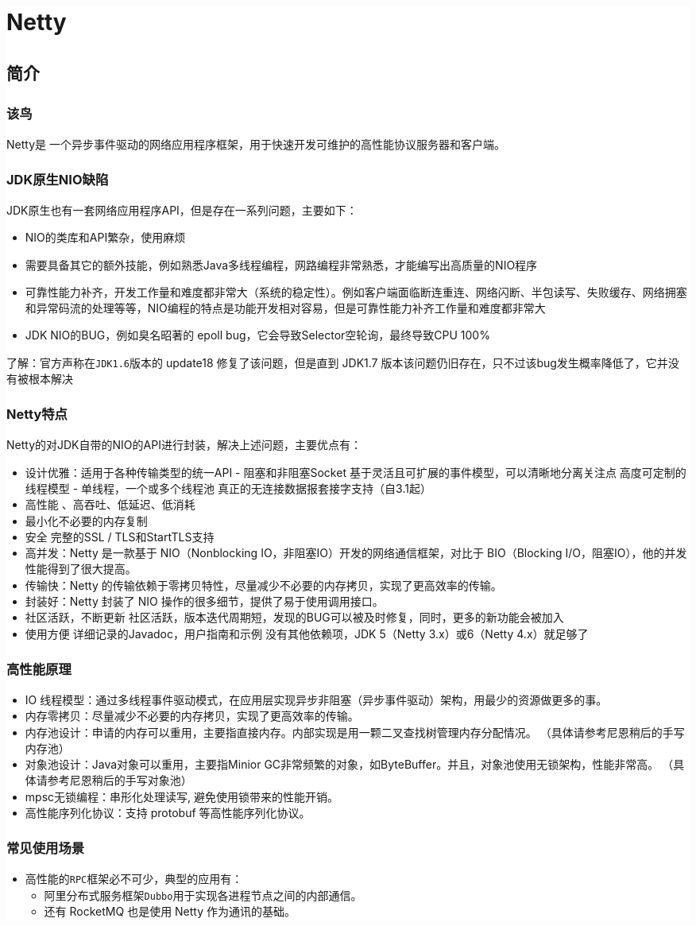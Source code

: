 # Netty

## 简介

### 该鸟

Netty是 一个异步事件驱动的网络应用程序框架，用于快速开发可维护的高性能协议服务器和客户端。

### JDK原生NIO缺陷

JDK原生也有一套网络应用程序API，但是存在一系列问题，主要如下：

- NIO的类库和API繁杂，使用麻烦

- 需要具备其它的额外技能，例如熟悉Java多线程编程，网路编程非常熟悉，才能编写出高质量的NIO程序

- 可靠性能力补齐，开发工作量和难度都非常大（系统的稳定性）。例如客户端面临断连重连、网络闪断、半包读写、失败缓存、网络拥塞和异常码流的处理等等，NIO编程的特点是功能开发相对容易，但是可靠性能力补齐工作量和难度都非常大

- JDK NIO的BUG，例如臭名昭著的 epoll bug，它会导致Selector空轮询，最终导致CPU 100%


了解：官方声称在`JDK1.6`版本的 update18 修复了该问题，但是直到 JDK1.7 版本该问题仍旧存在，只不过该bug发生概率降低了，它并没有被根本解决

### Netty特点

Netty的对JDK自带的NIO的API进行封装，解决上述问题，主要优点有：

- 设计优雅：适用于各种传输类型的统一API - 阻塞和非阻塞Socket 基于灵活且可扩展的事件模型，可以清晰地分离关注点 高度可定制的线程模型 - 单线程，一个或多个线程池 真正的无连接数据报套接字支持（自3.1起）
- 高性能 、高吞吐、低延迟、低消耗
- 最小化不必要的内存复制
- 安全 完整的SSL / TLS和StartTLS支持
- 高并发：Netty 是一款基于 NIO（Nonblocking IO，非阻塞IO）开发的网络通信框架，对比于 BIO（Blocking I/O，阻塞IO），他的并发性能得到了很大提高。
- 传输快：Netty 的传输依赖于零拷贝特性，尽量减少不必要的内存拷贝，实现了更高效率的传输。
- 封装好：Netty 封装了 NIO 操作的很多细节，提供了易于使用调用接口。
- 社区活跃，不断更新 社区活跃，版本迭代周期短，发现的BUG可以被及时修复，同时，更多的新功能会被加入
- 使用方便 详细记录的Javadoc，用户指南和示例 没有其他依赖项，JDK 5（Netty 3.x）或6（Netty 4.x）就足够了

### 高性能原理

+ IO 线程模型：通过多线程事件驱动模式，在应用层实现异步非阻塞（异步事件驱动）架构，用最少的资源做更多的事。
+ 内存零拷贝：尽量减少不必要的内存拷贝，实现了更高效率的传输。
+ 内存池设计：申请的内存可以重用，主要指直接内存。内部实现是用一颗二叉查找树管理内存分配情况。 （具体请参考尼恩稍后的手写内存池）
+ 对象池设计：Java对象可以重用，主要指Minior GC非常频繁的对象，如ByteBuffer。并且，对象池使用无锁架构，性能非常高。 （具体请参考尼恩稍后的手写对象池）
+ mpsc无锁编程：串形化处理读写, 避免使用锁带来的性能开销。
+ 高性能序列化协议：支持 protobuf 等高性能序列化协议。



### 常见使用场景

- 高性能的`RPC`框架必不可少，典型的应用有：
  - 阿里分布式服务框架`Dubbo`用于实现各进程节点之间的内部通信。
  - 还有 RocketMQ 也是使用 Netty 作为通讯的基础。
